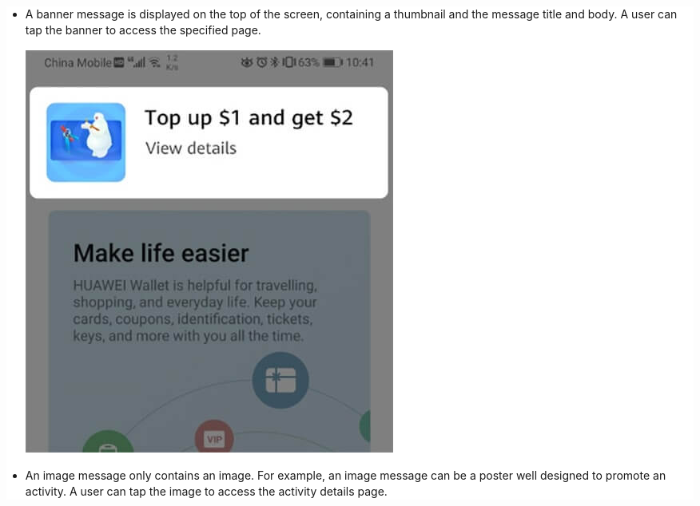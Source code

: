 - A banner message is displayed on the top of the screen, containing a thumbnail and the message title and body. A user can tap the banner to access the specified page.

  ![](agc-appmessaging/mtype-banner.jpg)

- An image message only contains an image. For example, an image message can be a poster well designed to promote an activity. A user can tap the image to access the activity details page.
